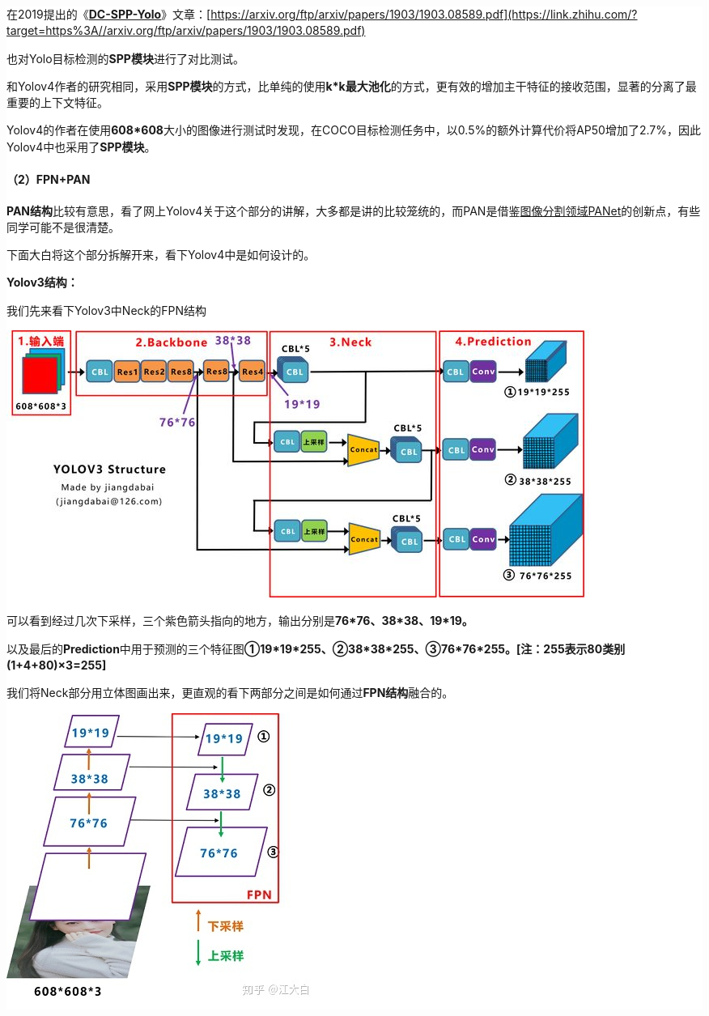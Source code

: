 在2019提出的《**[DC-SPP-Yolo](https://www.zhihu.com/search?q=DC-SPP-Yolo&search_source=Entity&hybrid_search_source=Entity&hybrid_search_extra={"sourceType"%3A"article"%2C"sourceId"%3A"143747206"})**》文章：[https://arxiv.org/ftp/arxiv/papers/1903/1903.08589.pdf](https://link.zhihu.com/?target=https%3A//arxiv.org/ftp/arxiv/papers/1903/1903.08589.pdf)

也对Yolo目标检测的**SPP模块**进行了对比测试。

和Yolov4作者的研究相同，采用**SPP模块**的方式，比单纯的使用**k\*k最大池化**的方式，更有效的增加主干特征的接收范围，显著的分离了最重要的上下文特征。

Yolov4的作者在使用**608\*608**大小的图像进行测试时发现，在COCO目标检测任务中，以0.5%的额外计算代价将AP50增加了2.7%，因此Yolov4中也采用了**SPP模块**。

#### （2）FPN+PAN

**PAN结构**比较有意思，看了网上Yolov4关于这个部分的讲解，大多都是讲的比较笼统的，而PAN是借鉴[图像分割领域PANet](https://link.zhihu.com/?target=https%3A//arxiv.org/abs/1803.01534)的创新点，有些同学可能不是很清楚。

下面大白将这个部分拆解开来，看下Yolov4中是如何设计的。

**Yolov3结构：**

我们先来看下Yolov3中Neck的FPN结构

![img](yolo.assets/v2-41fcbf90757e76578eaf1e6994cb159c_b.jpg)

可以看到经过几次下采样，三个紫色箭头指向的地方，输出分别是**76\*76、38\*38、19\*19。**

以及最后的**Prediction**中用于预测的三个特征图**①19\*19\*255、②38\*38\*255、③76\*76\*255。[注：255表示80类别(1+4+80)×3=255]**

我们将Neck部分用立体图画出来，更直观的看下两部分之间是如何通过**FPN结构**融合的。

![img](yolo.assets/v2-48085568c7e30a0a1c6d07f1f418a7a9_b.jpg)
